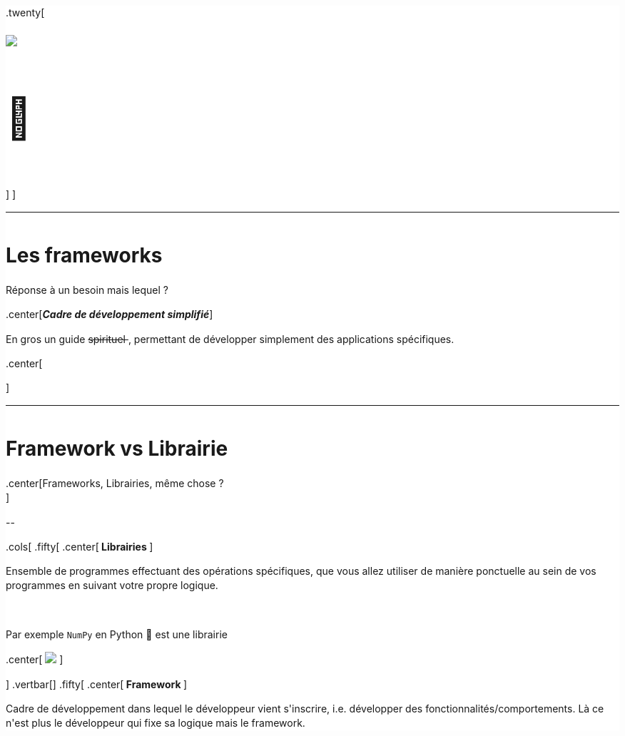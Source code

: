 .twenty[
  <br><br>
<img src="static/media/logos/lets-encrypt.svg" width="150px">
<p style="font-size: 4rem"> 🍪 </p>
]
]

---

# Les frameworks

Réponse à un besoin mais lequel ?

.center[***Cadre de développement simplifié***]

En gros un guide <strike> spirituel </strike>, permettant de développer simplement des applications spécifiques.

.center[

<iframe src="https://giphy.com/embed/MZW5o8f5RaH0Q" width="480" height="197" frameBorder="0" class="giphy-embed" allowFullScreen></iframe>

]

---

# Framework vs Librairie

.center[Frameworks, Librairies, même chose ? <br> ]

--

.cols[
.fifty[
.center[<b> Librairies </b>]

Ensemble de programmes effectuant des opérations spécifiques, que vous allez utiliser de manière ponctuelle au sein de vos programmes en suivant votre propre logique.

<br>

Par exemple `NumPy` en Python 🐍 est une librairie

.center[
<img src="static/media/code-with-library.svg" height="180px">
]

]
.vertbar[]
.fifty[
.center[<b> Framework </b>]

Cadre de développement dans lequel le développeur vient s'inscrire, i.e. développer des fonctionnalités/comportements. Là ce n'est plus le développeur qui fixe sa logique mais le framework.
